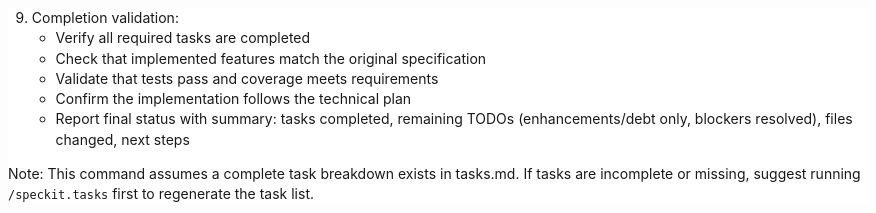 9. Completion validation:
   - Verify all required tasks are completed
   - Check that implemented features match the original specification
   - Validate that tests pass and coverage meets requirements
   - Confirm the implementation follows the technical plan
   - Report final status with summary: tasks completed, remaining TODOs (enhancements/debt only, blockers resolved), files changed, next steps

Note: This command assumes a complete task breakdown exists in tasks.md. If tasks are incomplete or missing, suggest running `/speckit.tasks` first to regenerate the task list.
